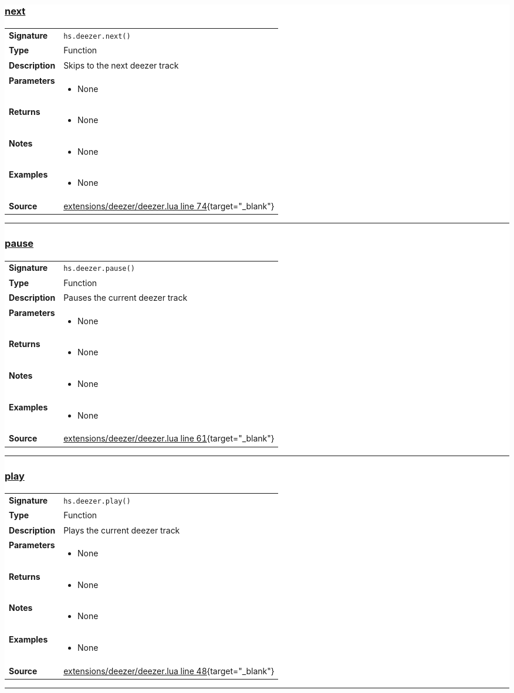 

### [next](#next)

|                                             |                                                                                     |
| --------------------------------------------|-------------------------------------------------------------------------------------|
| **Signature**                               | `hs.deezer.next()`                                                                    |
| **Type**                                    | Function                                                                     |
| **Description**                             | Skips to the next deezer track                                                                     |
| **Parameters**                              | <ul><li>None</li></ul> |
| **Returns**                                 | <ul><li>None</li></ul>          |
| **Notes**                                   | <ul><li>None</li></ul> |
| **Examples**                                | <ul><li>None</li></ul> |
| **Source**                                  | [extensions/deezer/deezer.lua line 74](https://github.com/CommandPost/CommandPost-App/blob/master/extensions/deezer/deezer.lua#L74){target="_blank"} |

---


### [pause](#pause)

|                                             |                                                                                     |
| --------------------------------------------|-------------------------------------------------------------------------------------|
| **Signature**                               | `hs.deezer.pause()`                                                                    |
| **Type**                                    | Function                                                                     |
| **Description**                             | Pauses the current deezer track                                                                     |
| **Parameters**                              | <ul><li>None</li></ul> |
| **Returns**                                 | <ul><li>None</li></ul>          |
| **Notes**                                   | <ul><li>None</li></ul> |
| **Examples**                                | <ul><li>None</li></ul> |
| **Source**                                  | [extensions/deezer/deezer.lua line 61](https://github.com/CommandPost/CommandPost-App/blob/master/extensions/deezer/deezer.lua#L61){target="_blank"} |

---


### [play](#play)

|                                             |                                                                                     |
| --------------------------------------------|-------------------------------------------------------------------------------------|
| **Signature**                               | `hs.deezer.play()`                                                                    |
| **Type**                                    | Function                                                                     |
| **Description**                             | Plays the current deezer track                                                                     |
| **Parameters**                              | <ul><li>None</li></ul> |
| **Returns**                                 | <ul><li>None</li></ul>          |
| **Notes**                                   | <ul><li>None</li></ul> |
| **Examples**                                | <ul><li>None</li></ul> |
| **Source**                                  | [extensions/deezer/deezer.lua line 48](https://github.com/CommandPost/CommandPost-App/blob/master/extensions/deezer/deezer.lua#L48){target="_blank"} |

---
